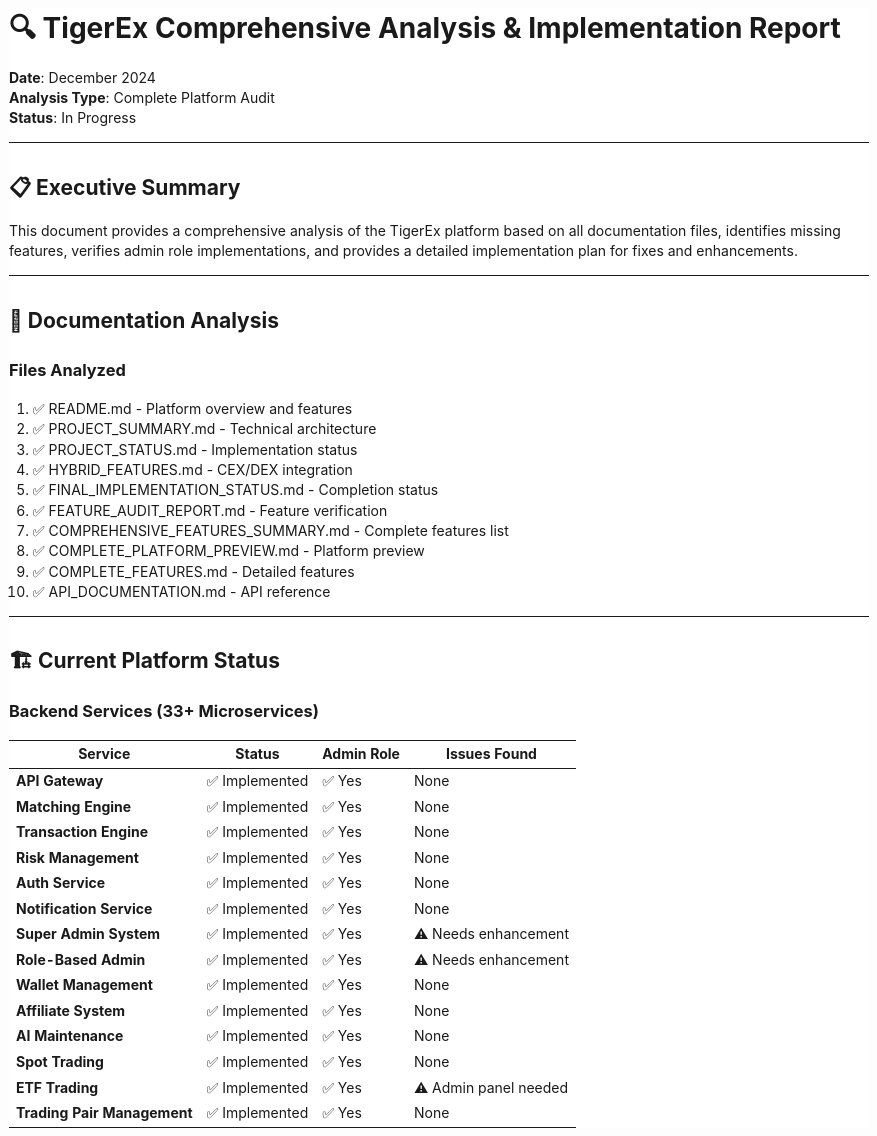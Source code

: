 # 🔍 TigerEx Comprehensive Analysis & Implementation Report

**Date**: December 2024  
**Analysis Type**: Complete Platform Audit  
**Status**: In Progress

---

## 📋 Executive Summary

This document provides a comprehensive analysis of the TigerEx platform based on all documentation files, identifies missing features, verifies admin role implementations, and provides a detailed implementation plan for fixes and enhancements.

---

## 🎯 Documentation Analysis

### Files Analyzed
1. ✅ README.md - Platform overview and features
2. ✅ PROJECT_SUMMARY.md - Technical architecture
3. ✅ PROJECT_STATUS.md - Implementation status
4. ✅ HYBRID_FEATURES.md - CEX/DEX integration
5. ✅ FINAL_IMPLEMENTATION_STATUS.md - Completion status
6. ✅ FEATURE_AUDIT_REPORT.md - Feature verification
7. ✅ COMPREHENSIVE_FEATURES_SUMMARY.md - Complete features list
8. ✅ COMPLETE_PLATFORM_PREVIEW.md - Platform preview
9. ✅ COMPLETE_FEATURES.md - Detailed features
10. ✅ API_DOCUMENTATION.md - API reference

---

## 🏗️ Current Platform Status

### Backend Services (33+ Microservices)

| Service | Status | Admin Role | Issues Found |
|---------|--------|------------|--------------|
| **API Gateway** | ✅ Implemented | ✅ Yes | None |
| **Matching Engine** | ✅ Implemented | ✅ Yes | None |
| **Transaction Engine** | ✅ Implemented | ✅ Yes | None |
| **Risk Management** | ✅ Implemented | ✅ Yes | None |
| **Auth Service** | ✅ Implemented | ✅ Yes | None |
| **Notification Service** | ✅ Implemented | ✅ Yes | None |
| **Super Admin System** | ✅ Implemented | ✅ Yes | ⚠️ Needs enhancement |
| **Role-Based Admin** | ✅ Implemented | ✅ Yes | ⚠️ Needs enhancement |
| **Wallet Management** | ✅ Implemented | ✅ Yes | None |
| **Affiliate System** | ✅ Implemented | ✅ Yes | None |
| **AI Maintenance** | ✅ Implemented | ✅ Yes | None |
| **Spot Trading** | ✅ Implemented | ✅ Yes | None |
| **ETF Trading** | ✅ Implemented | ✅ Yes | ⚠️ Admin panel needed |
| **Trading Pair Management** | ✅ Implemented | ✅ Yes | None |